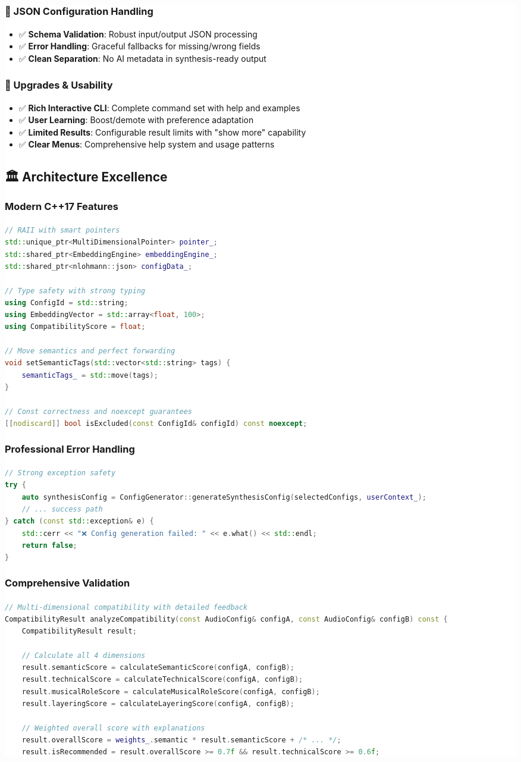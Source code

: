 ### **📄 JSON Configuration Handling**
- ✅ **Schema Validation**: Robust input/output JSON processing
- ✅ **Error Handling**: Graceful fallbacks for missing/wrong fields
- ✅ **Clean Separation**: No AI metadata in synthesis-ready output

### **🚀 Upgrades & Usability**
- ✅ **Rich Interactive CLI**: Complete command set with help and examples
- ✅ **User Learning**: Boost/demote with preference adaptation
- ✅ **Limited Results**: Configurable result limits with "show more" capability
- ✅ **Clear Menus**: Comprehensive help system and usage patterns

## 🏛️ **Architecture Excellence**

### **Modern C++17 Features**
```cpp
// RAII with smart pointers
std::unique_ptr<MultiDimensionalPointer> pointer_;
std::shared_ptr<EmbeddingEngine> embeddingEngine_;
std::shared_ptr<nlohmann::json> configData_;

// Type safety with strong typing
using ConfigId = std::string;
using EmbeddingVector = std::array<float, 100>;
using CompatibilityScore = float;

// Move semantics and perfect forwarding
void setSemanticTags(std::vector<std::string> tags) { 
    semanticTags_ = std::move(tags); 
}

// Const correctness and noexcept guarantees
[[nodiscard]] bool isExcluded(const ConfigId& configId) const noexcept;
```

### **Professional Error Handling**
```cpp
// Strong exception safety
try {
    auto synthesisConfig = ConfigGenerator::generateSynthesisConfig(selectedConfigs, userContext_);
    // ... success path
} catch (const std::exception& e) {
    std::cerr << "❌ Config generation failed: " << e.what() << std::endl;
    return false;
}
```

### **Comprehensive Validation**
```cpp
// Multi-dimensional compatibility with detailed feedback
CompatibilityResult analyzeCompatibility(const AudioConfig& configA, const AudioConfig& configB) const {
    CompatibilityResult result;
    
    // Calculate all 4 dimensions
    result.semanticScore = calculateSemanticScore(configA, configB);
    result.technicalScore = calculateTechnicalScore(configA, configB);
    result.musicalRoleScore = calculateMusicalRoleScore(configA, configB);
    result.layeringScore = calculateLayeringScore(configA, configB);
    
    // Weighted overall score with explanations
    result.overallScore = weights_.semantic * result.semanticScore + /* ... */;
    result.isRecommended = result.overallScore >= 0.7f && result.technicalScore >= 0.6f;
```
